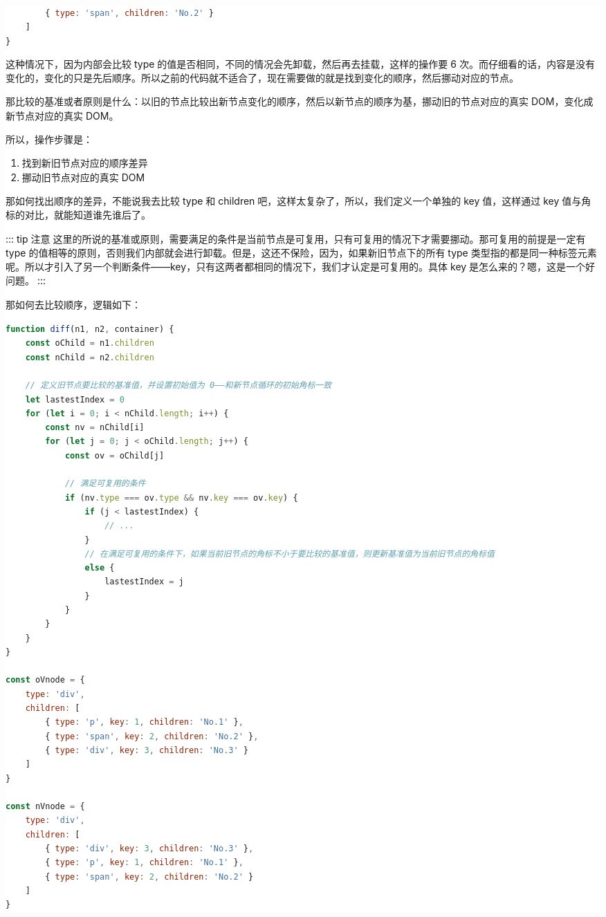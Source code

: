 ```js
        { type: 'span', children: 'No.2' }
    ]
}
```

这种情况下，因为内部会比较 type 的值是否相同，不同的情况会先卸载，然后再去挂载，这样的操作要 6 次。而仔细看的话，内容是没有变化的，变化的只是先后顺序。所以之前的代码就不适合了，现在需要做的就是找到变化的顺序，然后挪动对应的节点。

那比较的基准或者原则是什么：以旧的节点比较出新节点变化的顺序，然后以新节点的顺序为基，挪动旧的节点对应的真实 DOM，变化成新节点对应的真实 DOM。

所以，操作步骤是：

1. 找到新旧节点对应的顺序差异
2. 挪动旧节点对应的真实 DOM

那如何找出顺序的差异，不能说我去比较 type 和 children 吧，这样太复杂了，所以，我们定义一个单独的 key 值，这样通过 key 值与角标的对比，就能知道谁先谁后了。

::: tip 注意
这里的所说的基准或原则，需要满足的条件是当前节点是可复用，只有可复用的情况下才需要挪动。那可复用的前提是一定有 type 的值相等的原则，否则我们内部就会进行卸载。但是，这还不保险，因为，如果新旧节点下的所有 type 类型指的都是同一种标签元素呢。所以才引入了另一个判断条件——key，只有这两者都相同的情况下，我们才认定是可复用的。具体 key 是怎么来的？嗯，这是一个好问题。
:::

那如何去比较顺序，逻辑如下：

```js
function diff(n1, n2, container) {
    const oChild = n1.children
    const nChild = n2.children

    // 定义旧节点要比较的基准值，并设置初始值为 0——和新节点循环的初始角标一致
    let lastestIndex = 0
    for (let i = 0; i < nChild.length; i++) {
        const nv = nChild[i]
        for (let j = 0; j < oChild.length; j++) {
            const ov = oChild[j]

            // 满足可复用的条件
            if (nv.type === ov.type && nv.key === ov.key) {
                if (j < lastestIndex) {
                    // ...
                }
                // 在满足可复用的条件下，如果当前旧节点的角标不小于要比较的基准值，则更新基准值为当前旧节点的角标值
                else {
                    lastestIndex = j
                }
            }
        }
    }
}

const oVnode = {
    type: 'div',
    children: [
        { type: 'p', key: 1, children: 'No.1' },
        { type: 'span', key: 2, children: 'No.2' },
        { type: 'div', key: 3, children: 'No.3' }
    ]
}

const nVnode = {
    type: 'div',
    children: [
        { type: 'div', key: 3, children: 'No.3' },
        { type: 'p', key: 1, children: 'No.1' },
        { type: 'span', key: 2, children: 'No.2' }
    ]
}
```